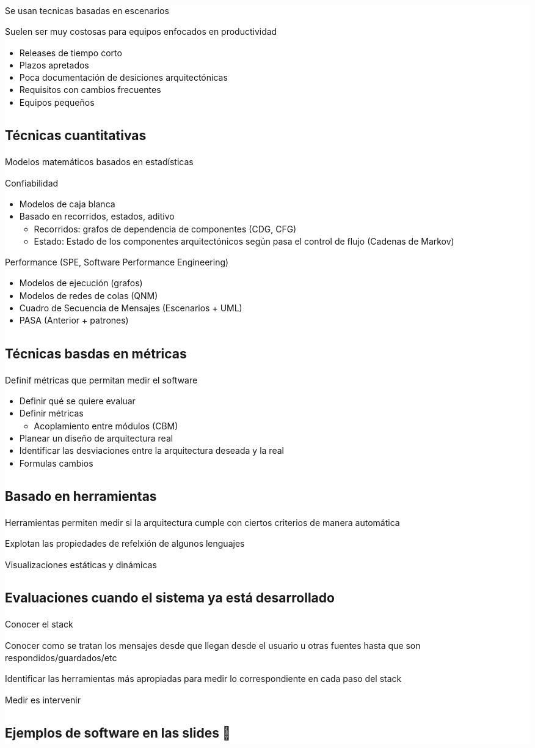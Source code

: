 Se usan tecnicas basadas en escenarios

Suelen ser muy costosas para equipos enfocados en productividad
* Releases de tiempo corto
* Plazos apretados
* Poca documentación de desiciones arquitectónicas
* Requisitos con cambios frecuentes
* Equipos pequeños

## Técnicas cuantitativas

Modelos matemáticos basados en estadísticas

Confiabilidad 
* Modelos de caja blanca
* Basado en recorridos, estados, aditivo
  * Recorridos: grafos de dependencia de componentes (CDG, CFG)
  * Estado: Estado de los componentes arquitectónicos según pasa el control de flujo (Cadenas de Markov)

Performance (SPE, Software Performance Engineering)
* Modelos de ejecución (grafos)
* Modelos de redes de colas (QNM)
* Cuadro de Secuencia de Mensajes (Escenarios + UML)
* PASA (Anterior + patrones)

## Técnicas basdas en métricas

Definif métricas que permitan medir el software
* Definir qué se quiere evaluar
* Definir métricas
  * Acoplamiento entre módulos (CBM)
* Planear un diseño de arquitectura real
* Identificar las desviaciones entre la arquitectura deseada y la real
* Formulas cambios

## Basado en herramientas

Herramientas permiten medir si la arquitectura cumple con ciertos criterios de manera automática

Explotan las propiedades de refelxión de algunos lenguajes

Visualizaciones estáticas y dinámicas

## Evaluaciones cuando el sistema ya está desarrollado

Conocer el stack

Conocer como se tratan los mensajes desde que
llegan desde el usuario u otras fuentes hasta que
son respondidos/guardados/etc

Identificar las herramientas más apropiadas para
medir lo correspondiente en cada paso del stack

Medir es intervenir

## Ejemplos de software en las slides :eyes:

